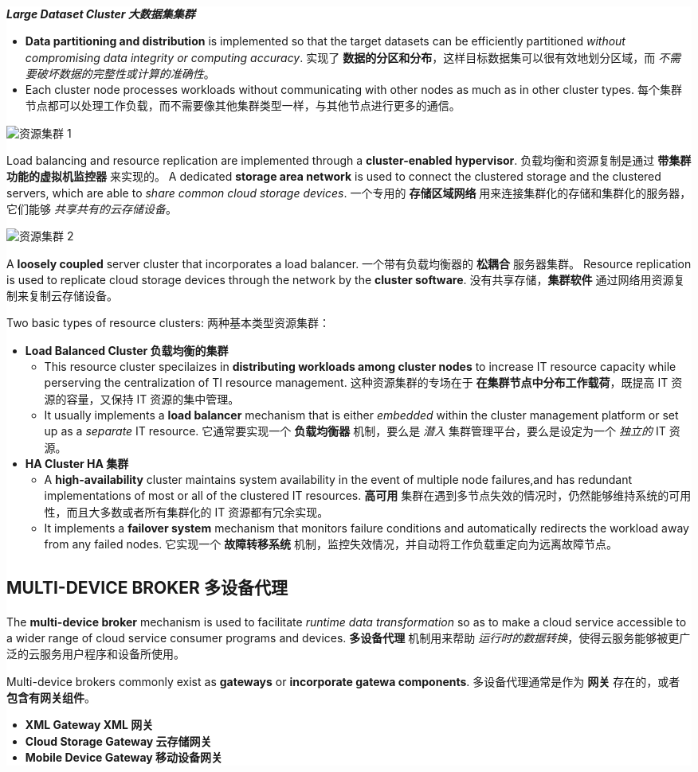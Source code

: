 ***Large Dataset Cluster 大数据集集群***

- **Data partitioning and distribution** is implemented so that the target datasets can be efficiently partitioned *without compromising data integrity or computing accuracy*.
  实现了 **数据的分区和分布**，这样目标数据集可以很有效地划分区域，而 *不需要破坏数据的完整性或计算的准确性*。
- Each cluster node processes workloads without communicating with other nodes as much as in other cluster types.
  每个集群节点都可以处理工作负载，而不需要像其他集群类型一样，与其他节点进行更多的通信。

![资源集群 1](http://oxnec2zdn.bkt.clouddn.com/CloudComputing/ziyuanjiqun1.PNG)

Load balancing and resource replication are implemented through a **cluster-enabled hypervisor**.
负载均衡和资源复制是通过 **带集群功能的虚拟机监控器** 来实现的。
A dedicated **storage area network** is used to connect the clustered storage and the clustered servers, which are able to *share common cloud storage devices*.
一个专用的 **存储区域网络** 用来连接集群化的存储和集群化的服务器，它们能够 *共享共有的云存储设备*。

![资源集群 2](http://oxnec2zdn.bkt.clouddn.com/CloudComputing/ziyuanjiqun2.PNG)

A **loosely coupled** server cluster that incorporates a load balancer.
一个带有负载均衡器的 **松耦合** 服务器集群。
Resource replication is used to replicate cloud storage devices through the network by the **cluster software**.
没有共享存储，**集群软件** 通过网络用资源复制来复制云存储设备。

Two basic types of resource clusters:
两种基本类型资源集群：

- **Load Balanced Cluster 负载均衡的集群**
  - This resource cluster specilaizes in **distributing workloads among cluster nodes** to increase IT resource capacity while perserving the centralization of TI resource management.
    这种资源集群的专场在于 **在集群节点中分布工作载荷**，既提高 IT 资源的容量，又保持 IT 资源的集中管理。
  - It usually implements a **load balancer** mechanism that is either *embedded* within the cluster management platform or set up as a *separate* IT resource.
    它通常要实现一个 **负载均衡器** 机制，要么是 *潜入* 集群管理平台，要么是设定为一个 *独立的* IT 资源。
- **HA Cluster HA 集群**
  - A **high-availability** cluster maintains system availability in the event of multiple node failures,and has redundant implementations of most or all of the clustered IT resources.
    **高可用** 集群在遇到多节点失效的情况时，仍然能够维持系统的可用性，而且大多数或者所有集群化的 IT 资源都有冗余实现。
  - It implements a **failover system** mechanism that monitors failure conditions and automatically redirects the workload away from any failed nodes.
    它实现一个 **故障转移系统** 机制，监控失效情况，并自动将工作负载重定向为远离故障节点。

## MULTI-DEVICE BROKER 多设备代理

The **multi-device broker** mechanism is used to facilitate *runtime data transformation* so as to make a cloud service accessible to a wider range of cloud service consumer programs and devices.
**多设备代理** 机制用来帮助 *运行时的数据转换*，使得云服务能够被更广泛的云服务用户程序和设备所使用。

Multi-device brokers commonly exist as **gateways** or **incorporate gatewa components**.
多设备代理通常是作为 **网关** 存在的，或者 **包含有网关组件**。

- **XML Gateway XML 网关**
- **Cloud Storage Gateway 云存储网关**
- **Mobile Device Gateway 移动设备网关**
